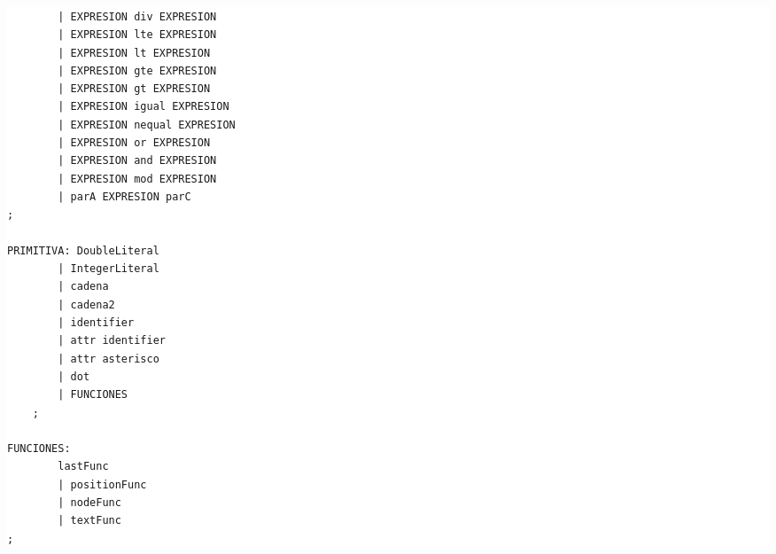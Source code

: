```
        | EXPRESION div EXPRESION 
        | EXPRESION lte EXPRESION 
        | EXPRESION lt EXPRESION
        | EXPRESION gte EXPRESION
        | EXPRESION gt EXPRESION
        | EXPRESION igual EXPRESION
        | EXPRESION nequal EXPRESION 
        | EXPRESION or EXPRESION
        | EXPRESION and EXPRESION
        | EXPRESION mod EXPRESION                               
        | parA EXPRESION parC 
;

PRIMITIVA: DoubleLiteral 
        | IntegerLiteral 
        | cadena
        | cadena2
        | identifier 
        | attr identifier
        | attr asterisco 
        | dot
        | FUNCIONES
    ;

FUNCIONES: 
        lastFunc
        | positionFunc
        | nodeFunc
        | textFunc
;
```
